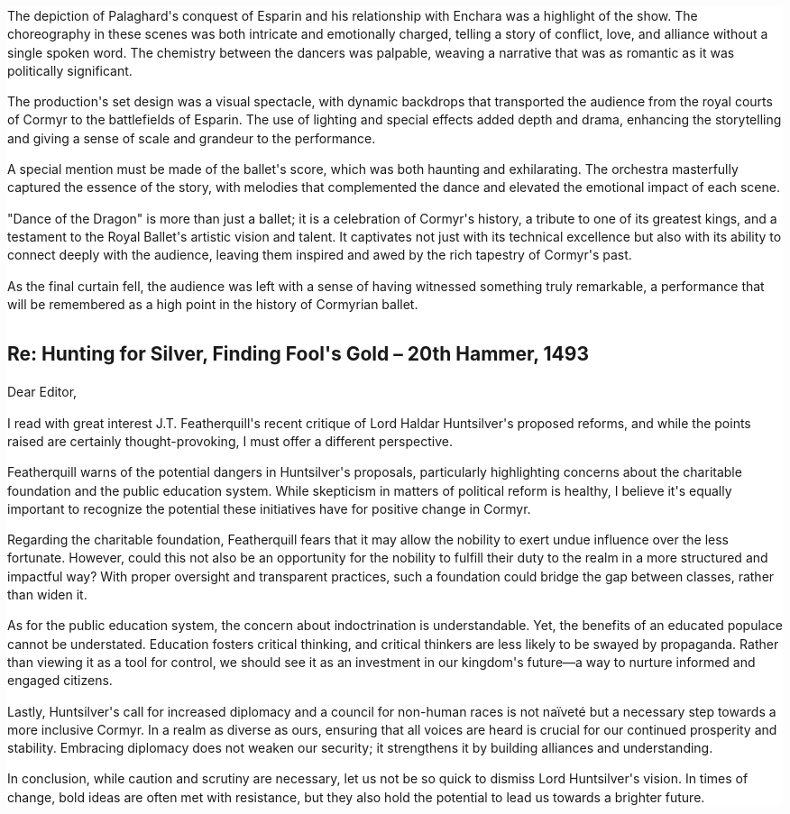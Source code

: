 The depiction of Palaghard's conquest of Esparin and his relationship with Enchara was a highlight of the show. The choreography in these scenes was both intricate and emotionally charged, telling a story of conflict, love, and alliance without a single spoken word. The chemistry between the dancers was palpable, weaving a narrative that was as romantic as it was politically significant.

The production's set design was a visual spectacle, with dynamic backdrops that transported the audience from the royal courts of Cormyr to the battlefields of Esparin. The use of lighting and special effects added depth and drama, enhancing the storytelling and giving a sense of scale and grandeur to the performance.

A special mention must be made of the ballet's score, which was both haunting and exhilarating. The orchestra masterfully captured the essence of the story, with melodies that complemented the dance and elevated the emotional impact of each scene.

"Dance of the Dragon" is more than just a ballet; it is a celebration of Cormyr's history, a tribute to one of its greatest kings, and a testament to the Royal Ballet's artistic vision and talent. It captivates not just with its technical excellence but also with its ability to connect deeply with the audience, leaving them inspired and awed by the rich tapestry of Cormyr's past.

As the final curtain fell, the audience was left with a sense of having witnessed something truly remarkable, a performance that will be remembered as a high point in the history of Cormyrian ballet.

## Re: Hunting for Silver, Finding Fool's Gold – 20th Hammer, 1493
Dear Editor,

I read with great interest J.T. Featherquill's recent critique of Lord Haldar Huntsilver's proposed reforms, and while the points raised are certainly thought-provoking, I must offer a different perspective.

Featherquill warns of the potential dangers in Huntsilver's proposals, particularly highlighting concerns about the charitable foundation and the public education system. While skepticism in matters of political reform is healthy, I believe it's equally important to recognize the potential these initiatives have for positive change in Cormyr.

Regarding the charitable foundation, Featherquill fears that it may allow the nobility to exert undue influence over the less fortunate. However, could this not also be an opportunity for the nobility to fulfill their duty to the realm in a more structured and impactful way? With proper oversight and transparent practices, such a foundation could bridge the gap between classes, rather than widen it.

As for the public education system, the concern about indoctrination is understandable. Yet, the benefits of an educated populace cannot be understated. Education fosters critical thinking, and critical thinkers are less likely to be swayed by propaganda. Rather than viewing it as a tool for control, we should see it as an investment in our kingdom's future—a way to nurture informed and engaged citizens.

Lastly, Huntsilver's call for increased diplomacy and a council for non-human races is not naïveté but a necessary step towards a more inclusive Cormyr. In a realm as diverse as ours, ensuring that all voices are heard is crucial for our continued prosperity and stability. Embracing diplomacy does not weaken our security; it strengthens it by building alliances and understanding.

In conclusion, while caution and scrutiny are necessary, let us not be so quick to dismiss Lord Huntsilver's vision. In times of change, bold ideas are often met with resistance, but they also hold the potential to lead us towards a brighter future.
